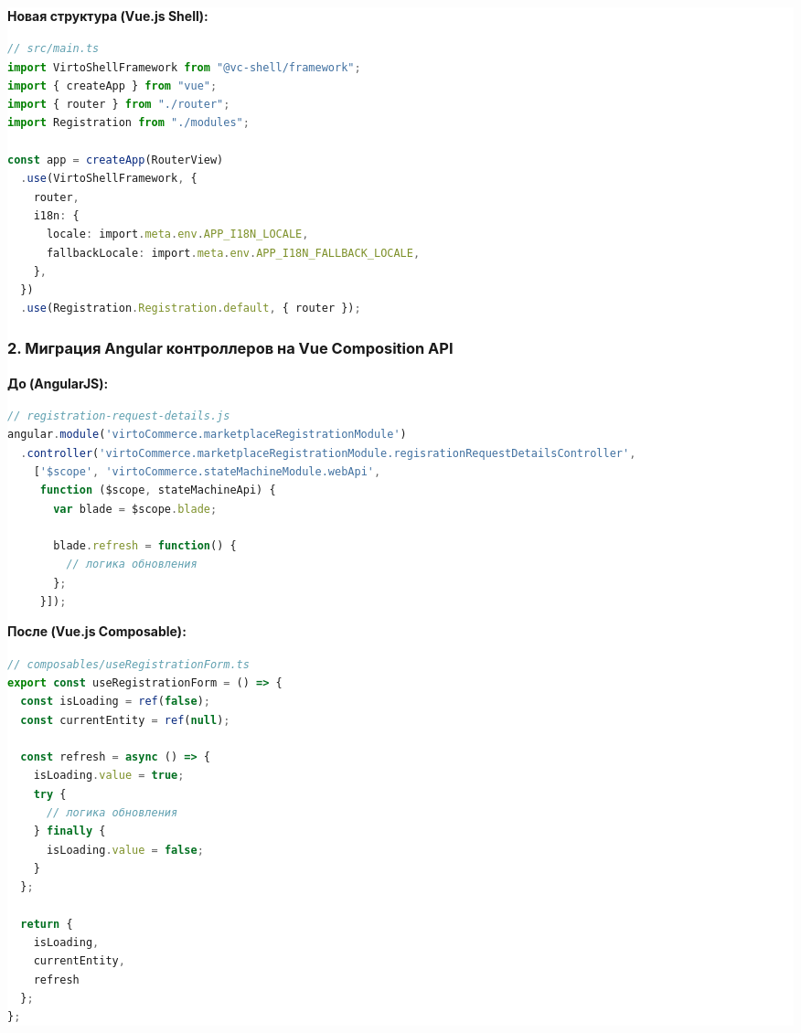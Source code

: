 **Новая структура (Vue.js Shell):**
```typescript
// src/main.ts
import VirtoShellFramework from "@vc-shell/framework";
import { createApp } from "vue";
import { router } from "./router";
import Registration from "./modules";

const app = createApp(RouterView)
  .use(VirtoShellFramework, {
    router,
    i18n: {
      locale: import.meta.env.APP_I18N_LOCALE,
      fallbackLocale: import.meta.env.APP_I18N_FALLBACK_LOCALE,
    },
  })
  .use(Registration.Registration.default, { router });
```

### 2. Миграция Angular контроллеров на Vue Composition API

**До (AngularJS):**
```javascript
// registration-request-details.js
angular.module('virtoCommerce.marketplaceRegistrationModule')
  .controller('virtoCommerce.marketplaceRegistrationModule.regisrationRequestDetailsController',
    ['$scope', 'virtoCommerce.stateMachineModule.webApi', 
     function ($scope, stateMachineApi) {
       var blade = $scope.blade;
       
       blade.refresh = function() {
         // логика обновления
       };
     }]);
```

**После (Vue.js Composable):**
```typescript
// composables/useRegistrationForm.ts
export const useRegistrationForm = () => {
  const isLoading = ref(false);
  const currentEntity = ref(null);
  
  const refresh = async () => {
    isLoading.value = true;
    try {
      // логика обновления
    } finally {
      isLoading.value = false;
    }
  };
  
  return {
    isLoading,
    currentEntity,
    refresh
  };
};
```
